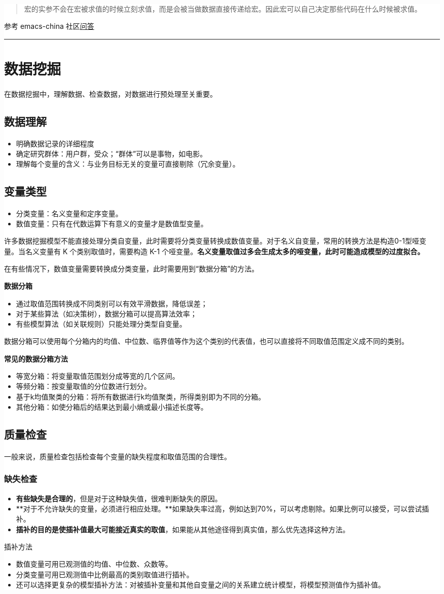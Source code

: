 > 宏的实参不会在宏被求值的时候立刻求值，而是会被当做数据直接传递给宏。因此宏可以自己决定那些代码在什么时候被求值。

参考 emacs-china 社区[问答](https://emacs-china.org/t/emacslisp/1566)

---

# 数据挖掘

在数据挖掘中，理解数据、检查数据，对数据进行预处理至关重要。

## 数据理解

- 明确数据记录的详细程度
- 确定研究群体：用户群，受众；“群体”可以是事物，如电影。
- 理解每个变量的含义：与业务目标无关的变量可直接剔除（冗余变量）。

## 变量类型

- 分类变量：名义变量和定序变量。
- 数值变量：只有在代数运算下有意义的变量才是数值型变量。

许多数据挖掘模型不能直接处理分类自变量，此时需要将分类变量转换成数值变量。对于名义自变量，常用的转换方法是构造0-1型哑变量。当名义变量有 K 个类别取值时，需要构造 K-1 个哑变量。**名义变量取值过多会生成太多的哑变量，此时可能造成模型的过度拟合。**

在有些情况下，数值变量需要转换成分类变量，此时需要用到“数据分箱”的方法。

**数据分箱**
- 通过取值范围转换成不同类别可以有效平滑数据，降低误差；
- 对于某些算法（如决策树），数据分箱可以提高算法效率；
- 有些模型算法（如关联规则）只能处理分类型自变量。

数据分箱可以使用每个分箱内的均值、中位数、临界值等作为这个类别的代表值，也可以直接将不同取值范围定义成不同的类别。

**常见的数据分箱方法**
- 等宽分箱：将变量取值范围划分成等宽的几个区间。
- 等频分箱：按变量取值的分位数进行划分。
- 基于k均值聚类的分箱：将所有数据进行k均值聚类，所得类别即为不同的分箱。
- 其他分箱：如使分箱后的结果达到最小熵或最小描述长度等。

## 质量检查

一般来说，质量检查包括检查每个变量的缺失程度和取值范围的合理性。

### 缺失检查

- **有些缺失是合理的**，但是对于这种缺失值，很难判断缺失的原因。
- **对于不允许缺失的变量，必须进行相应处理。**如果缺失率过高，例如达到70%，可以考虑剔除。如果比例可以接受，可以尝试插补。
- **插补的目的是使插补值最大可能接近真实的取值**，如果能从其他途径得到真实值，那么优先选择这种方法。

插补方法
- 数值变量可用已观测值的均值、中位数、众数等。
- 分类变量可用已观测值中比例最高的类别取值进行插补。
- 还可以选择更复杂的模型插补方法：对被插补变量和其他自变量之间的关系建立统计模型，将模型预测值作为插补值。
